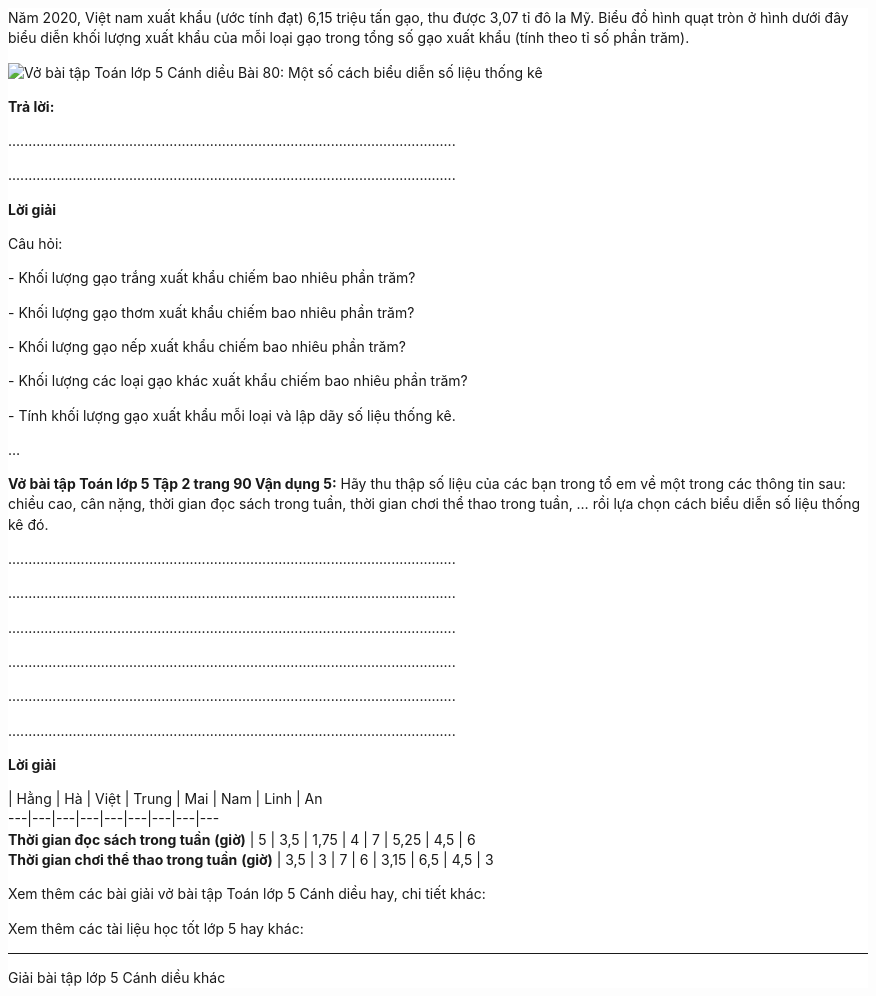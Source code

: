 Năm 2020, Việt nam xuất khẩu (ước tính đạt) 6,15 triệu tấn gạo, thu được 3,07 tỉ đô la Mỹ. Biểu đồ hình quạt tròn ở hình dưới đây biểu diễn khối lượng xuất khẩu của mỗi loại gạo trong tổng số gạo xuất khẩu (tính theo tỉ số phần trăm).

![Vở bài tập Toán lớp 5 Cánh diều Bài 80: Một số cách biểu diễn số liệu thống kê](https://vietjack.com/vbt-toan-5-cd/images/bai-80-mot-so-cach-bieu-dien-so-lieu-thong-ke-2.PNG)

**Trả lời:**

...............................................................................................................

...............................................................................................................

**Lời giải**

Câu hỏi:

\- Khối lượng gạo trắng xuất khẩu chiếm bao nhiêu phần trăm?

\- Khối lượng gạo thơm xuất khẩu chiếm bao nhiêu phần trăm?

\- Khối lượng gạo nếp xuất khẩu chiếm bao nhiêu phần trăm?

\- Khối lượng các loại gạo khác xuất khẩu chiếm bao nhiêu phần trăm?

\- Tính khối lượng gạo xuất khẩu mỗi loại và lập dãy số liệu thống kê.

…

**Vở bài tập Toán lớp 5 Tập 2 trang 90 Vận dụng 5:** Hãy thu thập số liệu của các bạn trong tổ em về một trong các thông tin sau: chiều cao, cân nặng, thời gian đọc sách trong tuần, thời gian chơi thể thao trong tuần, … rồi lựa chọn cách biểu diễn số liệu thống kê đó.

...............................................................................................................

...............................................................................................................

...............................................................................................................

...............................................................................................................

...............................................................................................................

...............................................................................................................

**Lời giải**

  
|  Hằng |  Hà |  Việt |  Trung |  Mai |  Nam |  Linh |  An  
---|---|---|---|---|---|---|---|---  
**Thời gian đọc sách trong tuần** **(giờ)** |  5 |  3,5 |  1,75 |  4 |  7 |  5,25 |  4,5 |  6  
**Thời gian chơi thể thao trong tuần** **(giờ)** |  3,5 |  3 |  7 |  6 |  3,15 |  6,5 |  4,5 |  3  
  
Xem thêm các bài giải vở bài tập Toán lớp 5 Cánh diều hay, chi tiết khác:

Xem thêm các tài liệu học tốt lớp 5 hay khác:

* * *

Giải bài tập lớp 5 Cánh diều khác
